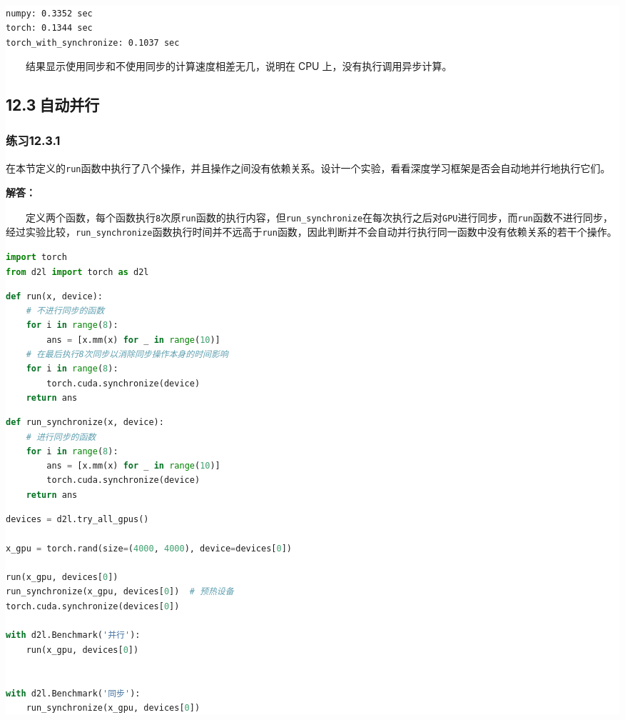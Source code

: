 ```python

```

    numpy: 0.3352 sec
    torch: 0.1344 sec
    torch_with_synchronize: 0.1037 sec

&emsp;&emsp;结果显示使用同步和不使用同步的计算速度相差无几，说明在 CPU 上，没有执行调用异步计算。

## 12.3 自动并行

### 练习12.3.1

在本节定义的`run`函数中执行了八个操作，并且操作之间没有依赖关系。设计一个实验，看看深度学习框架是否会自动地并行地执行它们。

**解答：**

&emsp;&emsp;定义两个函数，每个函数执行`8`次原`run`函数的执行内容，但`run_synchronize`在每次执行之后对`GPU`进行同步，而`run`函数不进行同步，经过实验比较，`run_synchronize`函数执行时间并不远高于`run`函数，因此判断并不会自动并行执行同一函数中没有依赖关系的若干个操作。


```python
import torch
from d2l import torch as d2l
```


```python
def run(x, device):
    # 不进行同步的函数
    for i in range(8):
        ans = [x.mm(x) for _ in range(10)]
    # 在最后执行8次同步以消除同步操作本身的时间影响
    for i in range(8):
        torch.cuda.synchronize(device)
    return ans
```


```python
def run_synchronize(x, device):
    # 进行同步的函数
    for i in range(8):
        ans = [x.mm(x) for _ in range(10)]
        torch.cuda.synchronize(device)
    return ans
```


```python
devices = d2l.try_all_gpus()

x_gpu = torch.rand(size=(4000, 4000), device=devices[0])

run(x_gpu, devices[0])
run_synchronize(x_gpu, devices[0])  # 预热设备
torch.cuda.synchronize(devices[0])

with d2l.Benchmark('并行'):
    run(x_gpu, devices[0])
    

with d2l.Benchmark('同步'):
    run_synchronize(x_gpu, devices[0])
```
